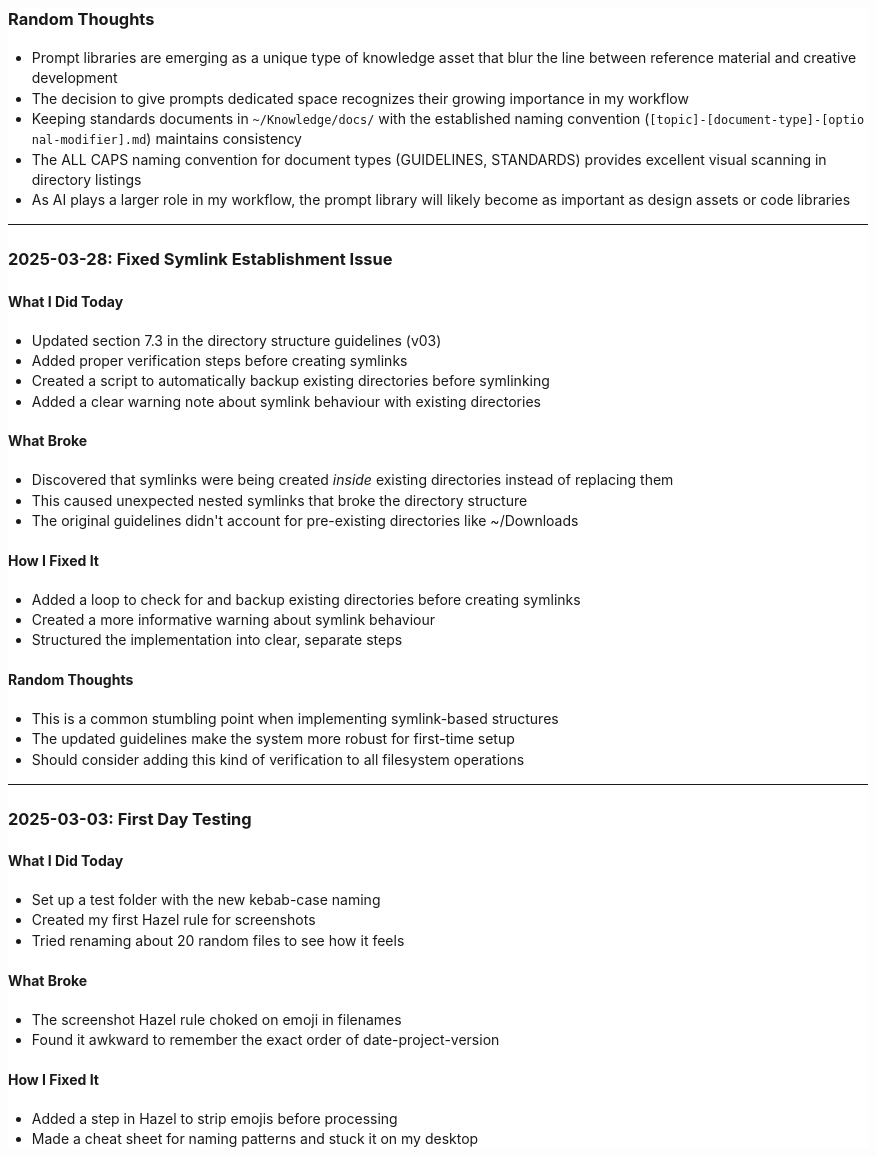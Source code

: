 ### Random Thoughts
- Prompt libraries are emerging as a unique type of knowledge asset that blur the line between reference material and creative development
- The decision to give prompts dedicated space recognizes their growing importance in my workflow
- Keeping standards documents in `~/Knowledge/docs/` with the established naming convention (`[topic]-[document-type]-[optional-modifier].md`) maintains consistency
- The ALL CAPS naming convention for document types (GUIDELINES, STANDARDS) provides excellent visual scanning in directory listings
- As AI plays a larger role in my workflow, the prompt library will likely become as important as design assets or code libraries

---
### 2025-03-28: Fixed Symlink Establishment Issue

#### What I Did Today
- Updated section 7.3 in the directory structure guidelines (v03)
- Added proper verification steps before creating symlinks
- Created a script to automatically backup existing directories before symlinking
- Added a clear warning note about symlink behaviour with existing directories

#### What Broke
- Discovered that symlinks were being created *inside* existing directories instead of replacing them
- This caused unexpected nested symlinks that broke the directory structure
- The original guidelines didn't account for pre-existing directories like ~/Downloads

#### How I Fixed It
- Added a loop to check for and backup existing directories before creating symlinks
- Created a more informative warning about symlink behaviour
- Structured the implementation into clear, separate steps

#### Random Thoughts
- This is a common stumbling point when implementing symlink-based structures
- The updated guidelines make the system more robust for first-time setup
- Should consider adding this kind of verification to all filesystem operations

---
### 2025-03-03: First Day Testing

#### What I Did Today
- Set up a test folder with the new kebab-case naming
- Created my first Hazel rule for screenshots
- Tried renaming about 20 random files to see how it feels

#### What Broke
- The screenshot Hazel rule choked on emoji in filenames
- Found it awkward to remember the exact order of date-project-version

#### How I Fixed It
- Added a step in Hazel to strip emojis before processing
- Made a cheat sheet for naming patterns and stuck it on my desktop
